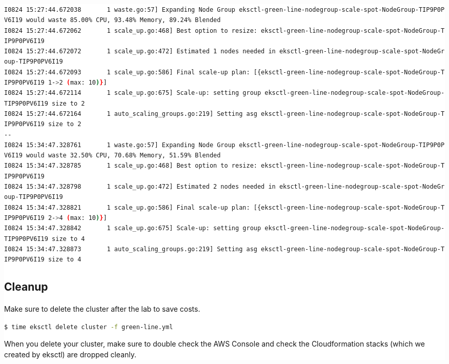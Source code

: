 ```bash
I0824 15:27:44.672038       1 waste.go:57] Expanding Node Group eksctl-green-line-nodegroup-scale-spot-NodeGroup-TIP9P0PV6I19 would waste 85.00% CPU, 93.48% Memory, 89.24% Blended
I0824 15:27:44.672062       1 scale_up.go:468] Best option to resize: eksctl-green-line-nodegroup-scale-spot-NodeGroup-TIP9P0PV6I19
I0824 15:27:44.672072       1 scale_up.go:472] Estimated 1 nodes needed in eksctl-green-line-nodegroup-scale-spot-NodeGroup-TIP9P0PV6I19
I0824 15:27:44.672093       1 scale_up.go:586] Final scale-up plan: [{eksctl-green-line-nodegroup-scale-spot-NodeGroup-TIP9P0PV6I19 1->2 (max: 10)}]
I0824 15:27:44.672114       1 scale_up.go:675] Scale-up: setting group eksctl-green-line-nodegroup-scale-spot-NodeGroup-TIP9P0PV6I19 size to 2
I0824 15:27:44.672164       1 auto_scaling_groups.go:219] Setting asg eksctl-green-line-nodegroup-scale-spot-NodeGroup-TIP9P0PV6I19 size to 2
--
I0824 15:34:47.328761       1 waste.go:57] Expanding Node Group eksctl-green-line-nodegroup-scale-spot-NodeGroup-TIP9P0PV6I19 would waste 32.50% CPU, 70.68% Memory, 51.59% Blended
I0824 15:34:47.328785       1 scale_up.go:468] Best option to resize: eksctl-green-line-nodegroup-scale-spot-NodeGroup-TIP9P0PV6I19
I0824 15:34:47.328798       1 scale_up.go:472] Estimated 2 nodes needed in eksctl-green-line-nodegroup-scale-spot-NodeGroup-TIP9P0PV6I19
I0824 15:34:47.328821       1 scale_up.go:586] Final scale-up plan: [{eksctl-green-line-nodegroup-scale-spot-NodeGroup-TIP9P0PV6I19 2->4 (max: 10)}]
I0824 15:34:47.328842       1 scale_up.go:675] Scale-up: setting group eksctl-green-line-nodegroup-scale-spot-NodeGroup-TIP9P0PV6I19 size to 4
I0824 15:34:47.328873       1 auto_scaling_groups.go:219] Setting asg eksctl-green-line-nodegroup-scale-spot-NodeGroup-TIP9P0PV6I19 size to 4 
```

## Cleanup

Make sure to delete the cluster after the lab to save costs.

```bash
$ time eksctl delete cluster -f green-line.yml 
```

When you delete your cluster, make sure to double check the AWS Console and check the Cloudformation stacks (which we created by eksctl) are dropped cleanly.

